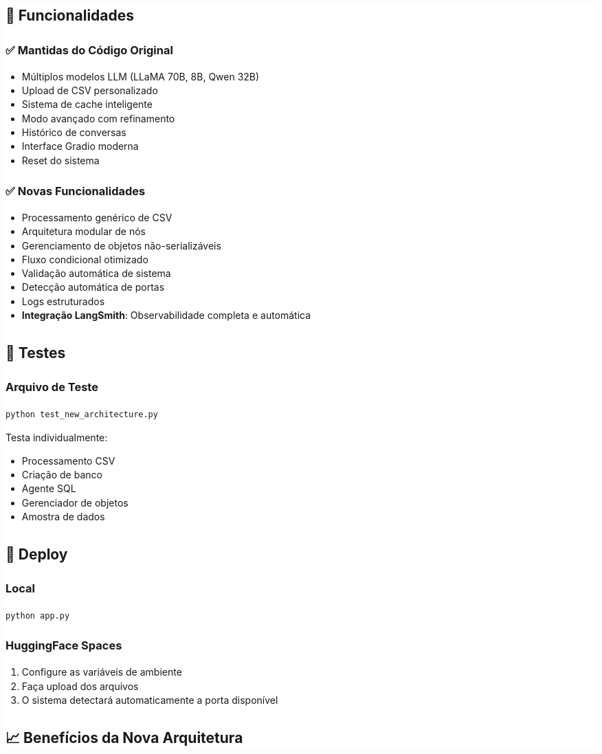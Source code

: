 ## 🚀 Funcionalidades

### ✅ Mantidas do Código Original
- Múltiplos modelos LLM (LLaMA 70B, 8B, Qwen 32B)
- Upload de CSV personalizado
- Sistema de cache inteligente
- Modo avançado com refinamento
- Histórico de conversas
- Interface Gradio moderna
- Reset do sistema

### ✅ Novas Funcionalidades
- Processamento genérico de CSV
- Arquitetura modular de nós
- Gerenciamento de objetos não-serializáveis
- Fluxo condicional otimizado
- Validação automática de sistema
- Detecção automática de portas
- Logs estruturados
- **Integração LangSmith**: Observabilidade completa e automática

## 🧪 Testes

### Arquivo de Teste
```bash
python test_new_architecture.py
```

Testa individualmente:
- Processamento CSV
- Criação de banco
- Agente SQL
- Gerenciador de objetos
- Amostra de dados

## 🔄 Deploy

### Local
```bash
python app.py
```

### HuggingFace Spaces
1. Configure as variáveis de ambiente
2. Faça upload dos arquivos
3. O sistema detectará automaticamente a porta disponível

## 📈 Benefícios da Nova Arquitetura
